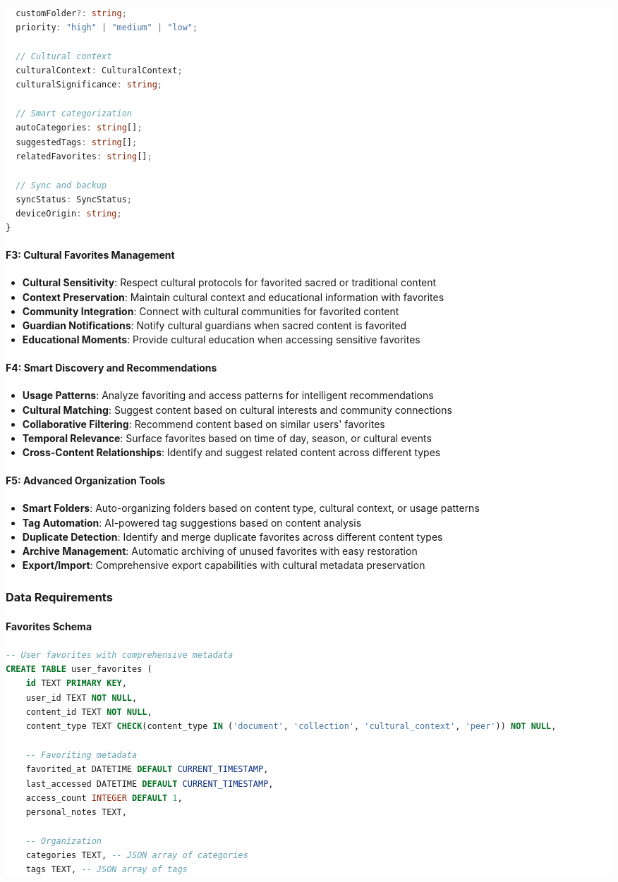```typescript
  customFolder?: string;
  priority: "high" | "medium" | "low";

  // Cultural context
  culturalContext: CulturalContext;
  culturalSignificance: string;

  // Smart categorization
  autoCategories: string[];
  suggestedTags: string[];
  relatedFavorites: string[];

  // Sync and backup
  syncStatus: SyncStatus;
  deviceOrigin: string;
}
```

#### F3: Cultural Favorites Management

- **Cultural Sensitivity**: Respect cultural protocols for favorited sacred or traditional content
- **Context Preservation**: Maintain cultural context and educational information with favorites
- **Community Integration**: Connect with cultural communities for favorited content
- **Guardian Notifications**: Notify cultural guardians when sacred content is favorited
- **Educational Moments**: Provide cultural education when accessing sensitive favorites

#### F4: Smart Discovery and Recommendations

- **Usage Patterns**: Analyze favoriting and access patterns for intelligent recommendations
- **Cultural Matching**: Suggest content based on cultural interests and community connections
- **Collaborative Filtering**: Recommend content based on similar users' favorites
- **Temporal Relevance**: Surface favorites based on time of day, season, or cultural events
- **Cross-Content Relationships**: Identify and suggest related content across different types

#### F5: Advanced Organization Tools

- **Smart Folders**: Auto-organizing folders based on content type, cultural context, or usage patterns
- **Tag Automation**: AI-powered tag suggestions based on content analysis
- **Duplicate Detection**: Identify and merge duplicate favorites across different content types
- **Archive Management**: Automatic archiving of unused favorites with easy restoration
- **Export/Import**: Comprehensive export capabilities with cultural metadata preservation

### Data Requirements

#### Favorites Schema

```sql
-- User favorites with comprehensive metadata
CREATE TABLE user_favorites (
    id TEXT PRIMARY KEY,
    user_id TEXT NOT NULL,
    content_id TEXT NOT NULL,
    content_type TEXT CHECK(content_type IN ('document', 'collection', 'cultural_context', 'peer')) NOT NULL,

    -- Favoriting metadata
    favorited_at DATETIME DEFAULT CURRENT_TIMESTAMP,
    last_accessed DATETIME DEFAULT CURRENT_TIMESTAMP,
    access_count INTEGER DEFAULT 1,
    personal_notes TEXT,

    -- Organization
    categories TEXT, -- JSON array of categories
    tags TEXT, -- JSON array of tags
```